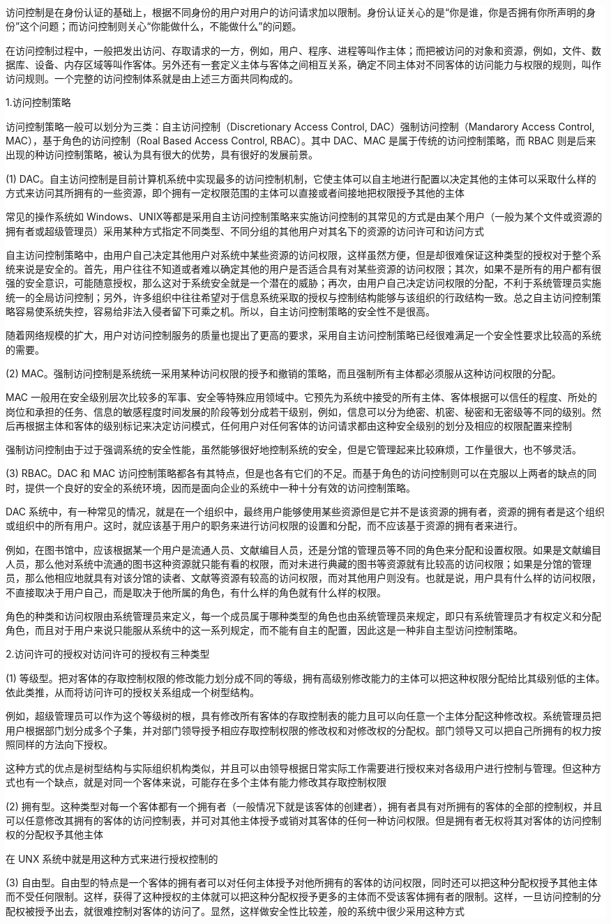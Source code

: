 访问控制是在身份认证的基础上，根据不同身份的用户对用户的访问请求加以限制。身份认证关心的是“你是谁，你是否拥有你所声明的身份”这个问题；而访问控制则关心“你能做什么，不能做什么”的问题。

在访问控制过程中，一般把发出访问、存取请求的一方，例如，用户、程序、进程等叫作主体；而把被访问的对象和资源，例如，文件、数据库、设备、内存区域等叫作客体。另外还有一套定义主体与客体之间相互关系，确定不同主体对不同客体的访问能力与权限的规则，叫作访问规则。一个完整的访问控制体系就是由上述三方面共同构成的。

1.访问控制策略

访问控制策略一般可以划分为三类：自主访问控制（Discretionary Access Control, DAC）强制访问控制（Mandarory Access Control, MAC），基于角色的访问控制（Roal Based Access  Control, RBAC）。其中 DAC、MAC 是属于传统的访问控制策略，而 RBAC 则是后来出现的种访问控制策略，被认为具有很大的优势，具有很好的发展前景。

 (1) DAC。自主访问控制是目前计算机系统中实现最多的访问控制机制，它使主体可以自主地进行配置以决定其他的主体可以采取什么样的方式来访问其所拥有的一些资源，即个拥有一定权限范围的主体可以直接或者间接地把权限授予其他的主体

常见的操作系统如 Windows、UNⅨ等都是采用自主访问控制策略来实施访问控制的其常见的方式是由某个用户（一般为某个文件或资源的拥有者或超级管理员）采用某种方式指定不同类型、不同分组的其他用户对其名下的资源的访问许可和访问方式

自主访问控制策略中，由用户自己决定其他用户对系统中某些资源的访问权限，这样虽然方便，但是却很难保证这种类型的授权对于整个系统来说是安全的。首先，用户往往不知道或者难以确定其他的用户是否适合具有对某些资源的访问权限；其次，如果不是所有的用户都有很强的安全意识，可能随意授权，那么这对于系统安全就是一个潜在的威胁；再次，由用户自己决定访问权限的分配，不利于系统管理员实施统一的全局访问控制；另外，许多组织中往往希望对于信息系统采取的授权与控制结构能够与该组织的行政结构一致。总之自主访问控制策略容易使系统失控，容易给非法入侵者留下可乘之机。所以，自主访问控制策略的安全性不是很高。

随着网络规模的扩大，用户对访问控制服务的质量也提出了更高的要求，采用自主访问控制策略已经很难满足一个安全性要求比较高的系统的需要。

 (2) MAC。强制访问控制是系统统一采用某种访问权限的授予和撤销的策略，而且强制所有主体都必须服从这种访问权限的分配。

MAC 一般用在安全级别层次比较多的军事、安全等特殊应用领域中。它预先为系统中接受的所有主体、客体根据可以信任的程度、所处的岗位和承担的任务、信息的敏感程度时间发展的阶段等划分成若干级别，例如，信息可以分为绝密、机密、秘密和无密级等不同的级别。然后再根据主体和客体的级别标记来决定访问模式，任何用户对任何客体的访问请求都由这种安全级别的划分及相应的权限配置来控制

强制访问控制由于过于强调系统的安全性能，虽然能够很好地控制系统的安全，但是它管理起来比较麻烦，工作量很大，也不够灵活。


(3) RBAC。DAC 和 MAC 访问控制策略都各有其特点，但是也各有它们的不足。而基于角色的访问控制则可以在克服以上两者的缺点的同时，提供一个良好的安全的系统环境，因而是面向企业的系统中一种十分有效的访问控制策略。

DAC 系统中，有一种常见的情况，就是在一个组织中，最终用户能够使用某些资源但是它并不是该资源的拥有者，资源的拥有者是这个组织或组织中的所有用户。这时，就应该基于用户的职务来进行访问权限的设置和分配，而不应该基于资源的拥有者来进行。

例如，在图书馆中，应该根据某一个用户是流通人员、文献编目人员，还是分馆的管理员等不同的角色来分配和设置权限。如果是文献编目人员，那么他对系统中流通的图书这种资源就只能有看的权限，而对未进行典藏的图书等资源就有比较高的访问权限；如果是分馆的管理员，那么他相应地就具有对该分馆的读者、文献等资源有较高的访问权限，而对其他用户则没有。也就是说，用户具有什么样的访问权限，不直接取决于用户自己，而是取决于他所属的角色，有什么样的角色就有什么样的权限。

角色的种类和访问权限由系统管理员来定义，每一个成员属于哪种类型的角色也由系统管理员来规定，即只有系统管理员才有权定义和分配角色，而且对于用户来说只能服从系统中的这一系列规定，而不能有自主的配置，因此这是一种非自主型访问控制策略。

2.访问许可的授权对访问许可的授权有三种类型

 (1) 等级型。把对客体的存取控制权限的修改能力划分成不同的等级，拥有高级别修改能力的主体可以把这种权限分配给比其级别低的主体。依此类推，从而将访问许可的授权关系组成一个树型结构。

例如，超级管理员可以作为这个等级树的根，具有修改所有客体的存取控制表的能力且可以向任意一个主体分配这种修改权。系统管理员把用户根据部门划分成多个子集，并对部门领导授予相应存取控制权限的修改权和对修改权的分配权。部门领导又可以把自己所拥有的权力按照同样的方法向下授权。

这种方式的优点是树型结构与实际组织机构类似，并且可以由领导根据日常实际工作需要进行授权来对各级用户进行控制与管理。但这种方式也有一个缺点，就是对同一个客体来说，可能存在多个主体有能力修改其存取控制权限

 (2) 拥有型。这种类型对每一个客体都有一个拥有者（一般情况下就是该客体的创建者），拥有者具有对所拥有的客体的全部的控制权，并且可以任意修改其拥有的客体的访问控制表，并可对其他主体授予或销对其客体的任何一种访问权限。但是拥有者无权将其对客体的访问控制权的分配权予其他主体

在 UNX 系统中就是用这种方式来进行授权控制的

 (3) 自由型。自由型的特点是一个客体的拥有者可以对任何主体授予对他所拥有的客体的访问权限，同时还可以把这种分配权授予其他主体而不受任何限制。这样，获得了这种授权的主体就可以把这种分配权授予更多的主体而不受该客体拥有者的限制。这样，一旦访问控制的分配权被授予出去，就很难控制对客体的访问了。显然，这样做安全性比较差，般的系统中很少采用这种方式